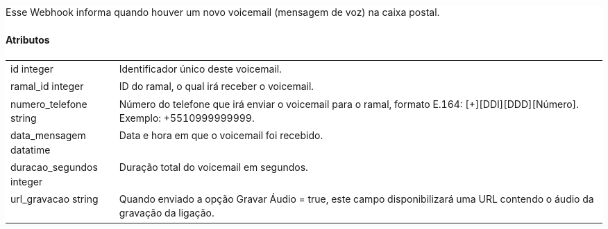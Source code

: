 Esse Webhook informa quando houver um novo voicemail (mensagem de voz) na caixa postal.

#### Atributos

<table class="table-parameters">
    <tbody>
        <tr>
            <td>
                id
                <span class="attribute">integer</span>
            </td>
            <td>
                Identificador único deste voicemail.
            </td>
        </tr>
        <tr>
            <td>
                ramal_id
                <span class="attribute">integer</span>
            </td>
            <td>
                ID do ramal, o qual irá receber o voicemail.
            </td>
        </tr> 
        <tr>
            <td>
                numero_telefone
                <span class="attribute">string</span>
            </td>
            <td>
                Número do telefone que irá enviar o voicemail para o ramal, formato E.164: [+][DDI][DDD][Número]. Exemplo: +5510999999999.
            </td>
        </tr>
        <tr>
            <td>
                data_mensagem
                <span class="attribute">datatime</span>
            </td>
            <td>
                Data e hora em que o voicemail foi recebido.
            </td>
        </tr>
        <tr>
            <td>
                duracao_segundos
                <span class="attribute">integer</span>
            </td>
            <td>
                Duração total do voicemail em segundos.
            </td>
        </tr>
        <tr>
            <td>
                url_gravacao
                <span class="attribute">string</span>
            </td>
            <td>
                Quando enviado a opção Gravar Áudio = true, este campo disponibilizará uma URL contendo o áudio da gravação da ligação.
            </td>
        </tr>
    </tbody>
</table>